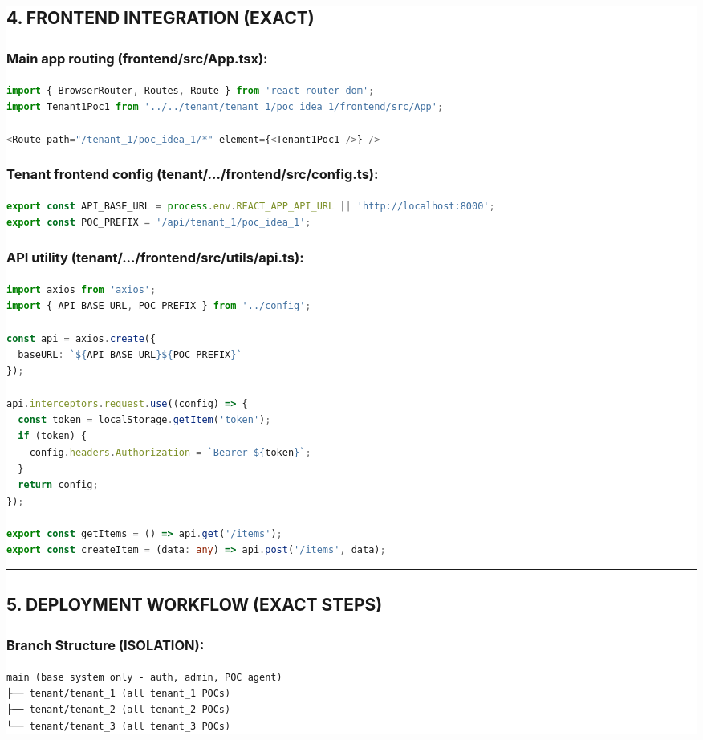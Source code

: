 
## 4. FRONTEND INTEGRATION (EXACT)

### Main app routing (frontend/src/App.tsx):
```typescript
import { BrowserRouter, Routes, Route } from 'react-router-dom';
import Tenant1Poc1 from '../../tenant/tenant_1/poc_idea_1/frontend/src/App';

<Route path="/tenant_1/poc_idea_1/*" element={<Tenant1Poc1 />} />
```

### Tenant frontend config (tenant/.../frontend/src/config.ts):
```typescript
export const API_BASE_URL = process.env.REACT_APP_API_URL || 'http://localhost:8000';
export const POC_PREFIX = '/api/tenant_1/poc_idea_1';
```

### API utility (tenant/.../frontend/src/utils/api.ts):
```typescript
import axios from 'axios';
import { API_BASE_URL, POC_PREFIX } from '../config';

const api = axios.create({
  baseURL: `${API_BASE_URL}${POC_PREFIX}`
});

api.interceptors.request.use((config) => {
  const token = localStorage.getItem('token');
  if (token) {
    config.headers.Authorization = `Bearer ${token}`;
  }
  return config;
});

export const getItems = () => api.get('/items');
export const createItem = (data: any) => api.post('/items', data);
```

---

## 5. DEPLOYMENT WORKFLOW (EXACT STEPS)

### Branch Structure (ISOLATION):
```
main (base system only - auth, admin, POC agent)
├── tenant/tenant_1 (all tenant_1 POCs)
├── tenant/tenant_2 (all tenant_2 POCs)
└── tenant/tenant_3 (all tenant_3 POCs)
```
